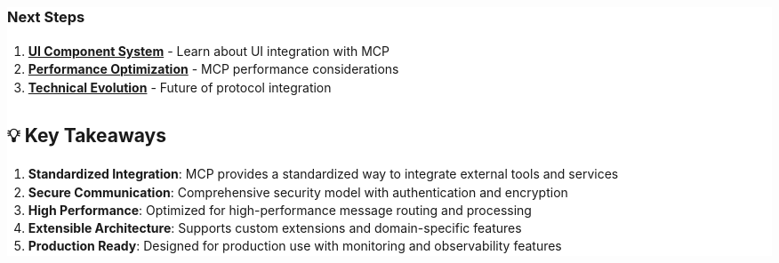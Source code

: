 ### Next Steps
1. **[UI Component System](../05_ui_interaction/01_ui_component_system.md)** - Learn about UI integration with MCP
2. **[Performance Optimization](../06_performance/01_performance_optimization.md)** - MCP performance considerations
3. **[Technical Evolution](../06_performance/02_technical_evolution.md)** - Future of protocol integration

## 💡 Key Takeaways

1. **Standardized Integration**: MCP provides a standardized way to integrate external tools and services
2. **Secure Communication**: Comprehensive security model with authentication and encryption
3. **High Performance**: Optimized for high-performance message routing and processing
4. **Extensible Architecture**: Supports custom extensions and domain-specific features
5. **Production Ready**: Designed for production use with monitoring and observability features
